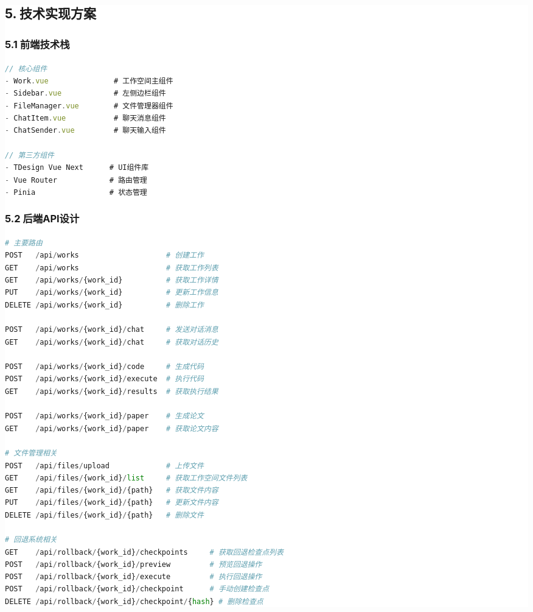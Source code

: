 ## 5. 技术实现方案

### 5.1 前端技术栈

```typescript
// 核心组件
- Work.vue               # 工作空间主组件
- Sidebar.vue            # 左侧边栏组件
- FileManager.vue        # 文件管理器组件
- ChatItem.vue           # 聊天消息组件
- ChatSender.vue         # 聊天输入组件

// 第三方组件
- TDesign Vue Next      # UI组件库
- Vue Router            # 路由管理
- Pinia                 # 状态管理
```

### 5.2 后端API设计

```python
# 主要路由
POST   /api/works                    # 创建工作
GET    /api/works                    # 获取工作列表
GET    /api/works/{work_id}          # 获取工作详情
PUT    /api/works/{work_id}          # 更新工作信息
DELETE /api/works/{work_id}          # 删除工作

POST   /api/works/{work_id}/chat     # 发送对话消息
GET    /api/works/{work_id}/chat     # 获取对话历史

POST   /api/works/{work_id}/code     # 生成代码
POST   /api/works/{work_id}/execute  # 执行代码
GET    /api/works/{work_id}/results  # 获取执行结果

POST   /api/works/{work_id}/paper    # 生成论文
GET    /api/works/{work_id}/paper    # 获取论文内容

# 文件管理相关
POST   /api/files/upload             # 上传文件
GET    /api/files/{work_id}/list     # 获取工作空间文件列表
GET    /api/files/{work_id}/{path}   # 获取文件内容
PUT    /api/files/{work_id}/{path}   # 更新文件内容
DELETE /api/files/{work_id}/{path}   # 删除文件

# 回退系统相关
GET    /api/rollback/{work_id}/checkpoints     # 获取回退检查点列表
POST   /api/rollback/{work_id}/preview         # 预览回退操作
POST   /api/rollback/{work_id}/execute         # 执行回退操作
POST   /api/rollback/{work_id}/checkpoint      # 手动创建检查点
DELETE /api/rollback/{work_id}/checkpoint/{hash} # 删除检查点
```
